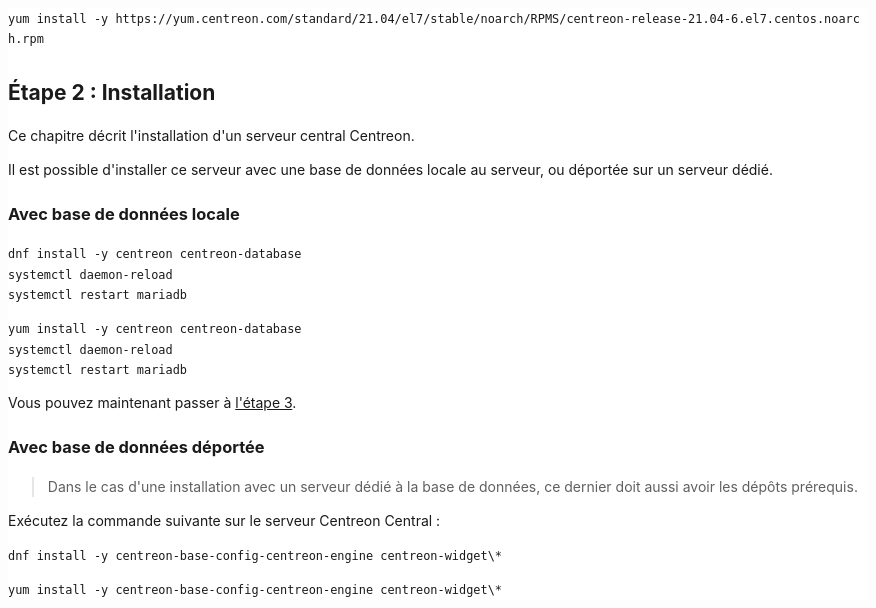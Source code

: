 ```shell
yum install -y https://yum.centreon.com/standard/21.04/el7/stable/noarch/RPMS/centreon-release-21.04-6.el7.centos.noarch.rpm
```

</TabItem>
</Tabs>

## Étape 2 : Installation

Ce chapitre décrit l'installation d'un serveur central Centreon.

Il est possible d'installer ce serveur avec une base de données locale au
serveur, ou déportée sur un serveur dédié.

### Avec base de données locale

<Tabs groupId="sync">
<TabItem value="RHEL / CentOS / Oracle Linux 8" label="RHEL / CentOS / Oracle Linux 8">

```shell
dnf install -y centreon centreon-database
systemctl daemon-reload
systemctl restart mariadb
```

</TabItem>
<TabItem value="CentOS 7" label="CentOS 7">

```shell
yum install -y centreon centreon-database
systemctl daemon-reload
systemctl restart mariadb
```

</TabItem>
</Tabs>

Vous pouvez maintenant passer à [l'étape 3](#étape-3--configuration).

### Avec base de données déportée

> Dans le cas d'une installation avec un serveur dédié à la base de données, ce
> dernier doit aussi avoir les dépôts prérequis.

Exécutez la commande suivante sur le serveur Centreon Central :
<Tabs groupId="sync">
<TabItem value="RHEL / CentOS / Oracle Linux 8" label="RHEL / CentOS / Oracle Linux 8">

```shell
dnf install -y centreon-base-config-centreon-engine centreon-widget\*
```

</TabItem>
<TabItem value="CentOS 7" label="CentOS 7">

```shell
yum install -y centreon-base-config-centreon-engine centreon-widget\*
```
